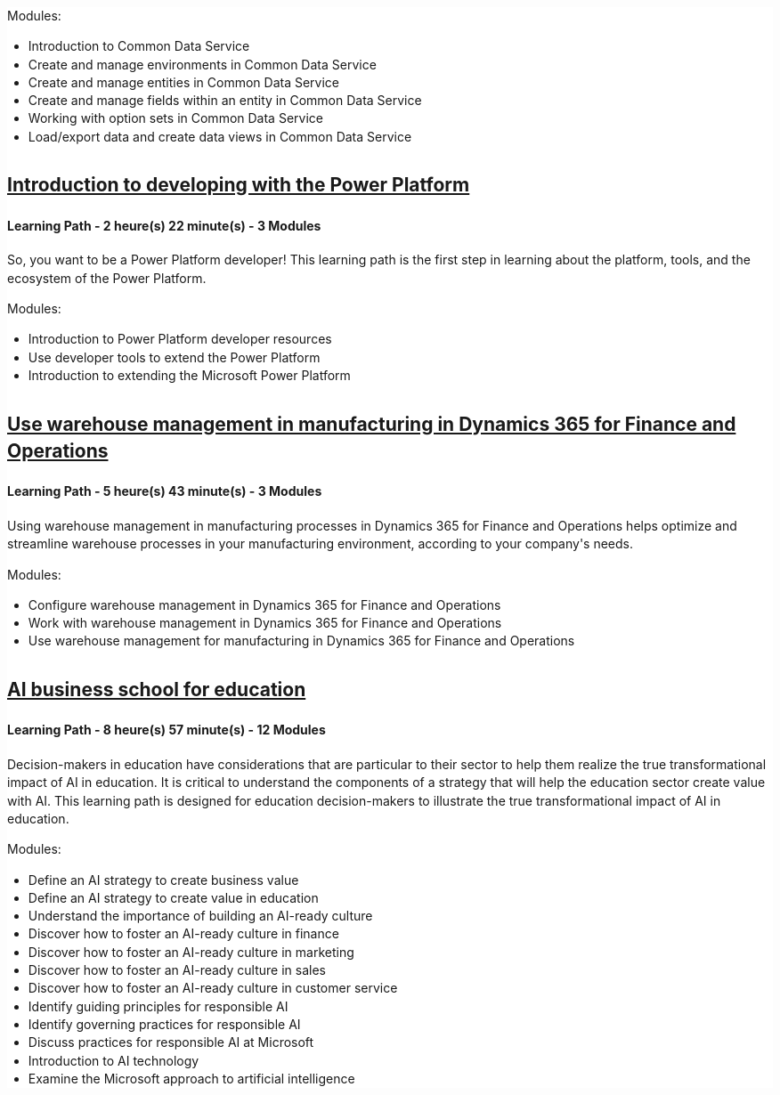 
Modules:
- Introduction to Common Data Service
- Create and manage environments in Common Data Service
- Create and manage entities in Common Data Service
- Create and manage fields within an entity in Common Data Service
- Working with option sets in Common Data Service
- Load/export data and create data views in Common Data Service

## [Introduction to developing with the Power Platform](https://docs.microsoft.com/fr-fr/learn/paths/intro-developing-power-platform)
#### Learning Path - 2 heure(s) 22 minute(s) - 3 Modules

So, you want to be a Power Platform developer! This learning path is the first step in learning about the platform, tools, and the ecosystem of the Power Platform.


Modules:
- Introduction to Power Platform developer resources
- Use developer tools to extend the Power Platform
- Introduction to extending the Microsoft Power Platform

## [Use warehouse management in manufacturing in Dynamics 365 for Finance and Operations](https://docs.microsoft.com/fr-fr/learn/paths/use-warehouse-manufacturing-dyn365-supply-chain-mgmt)
#### Learning Path - 5 heure(s) 43 minute(s) - 3 Modules

Using warehouse management in manufacturing processes in Dynamics 365 for Finance and Operations helps optimize and streamline warehouse processes in your manufacturing environment, according to your company's needs.


Modules:
- Configure warehouse management in Dynamics 365 for Finance and Operations
- Work with warehouse management in Dynamics 365 for Finance and Operations
- Use warehouse management for manufacturing in Dynamics 365 for Finance and Operations

## [AI business school for education](https://docs.microsoft.com/fr-fr/learn/paths/ai-business-school-education)
#### Learning Path - 8 heure(s) 57 minute(s) - 12 Modules
Decision-makers in education have considerations that are particular to their sector to help them realize the true transformational impact of AI in education. It is critical to understand the components of a strategy that will help the education sector create value with AI. This learning path is designed for education decision-makers to illustrate the true transformational impact of AI in education.


Modules:
- Define an AI strategy to create business value
- Define an AI strategy to create value in education
- Understand the importance of building an AI-ready culture
- Discover how to foster an AI-ready culture in finance
- Discover how to foster an AI-ready culture in marketing
- Discover how to foster an AI-ready culture in sales
- Discover how to foster an AI-ready culture in customer service
- Identify guiding principles for responsible AI
- Identify governing practices for responsible AI
- Discuss practices for responsible AI at Microsoft
- Introduction to AI technology
- Examine the Microsoft approach to artificial intelligence
